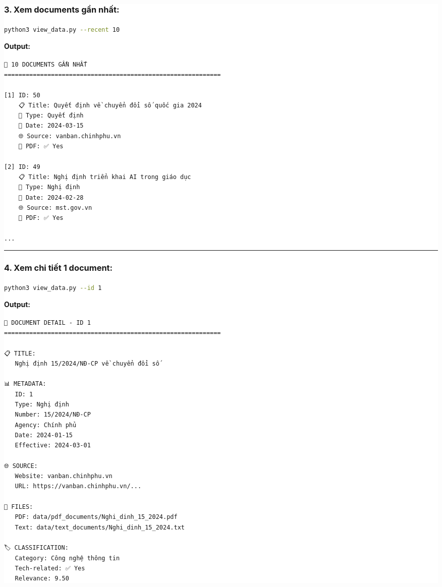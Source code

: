 
### **3. Xem documents gần nhất:**

```bash
python3 view_data.py --recent 10
```

**Output:**
```
📄 10 DOCUMENTS GẦN NHẤT
============================================================

[1] ID: 50
    📋 Title: Quyết định về chuyển đổi số quốc gia 2024
    📂 Type: Quyết định
    📅 Date: 2024-03-15
    🌐 Source: vanban.chinhphu.vn
    📄 PDF: ✅ Yes

[2] ID: 49
    📋 Title: Nghị định triển khai AI trong giáo dục
    📂 Type: Nghị định
    📅 Date: 2024-02-28
    🌐 Source: mst.gov.vn
    📄 PDF: ✅ Yes

...
```

---

### **4. Xem chi tiết 1 document:**

```bash
python3 view_data.py --id 1
```

**Output:**
```
📄 DOCUMENT DETAIL - ID 1
============================================================

📋 TITLE:
   Nghị định 15/2024/NĐ-CP về chuyển đổi số

📊 METADATA:
   ID: 1
   Type: Nghị định
   Number: 15/2024/NĐ-CP
   Agency: Chính phủ
   Date: 2024-01-15
   Effective: 2024-03-01

🌐 SOURCE:
   Website: vanban.chinhphu.vn
   URL: https://vanban.chinhphu.vn/...

📂 FILES:
   PDF: data/pdf_documents/Nghi_dinh_15_2024.pdf
   Text: data/text_documents/Nghi_dinh_15_2024.txt

🏷️ CLASSIFICATION:
   Category: Công nghệ thông tin
   Tech-related: ✅ Yes
   Relevance: 9.50

```